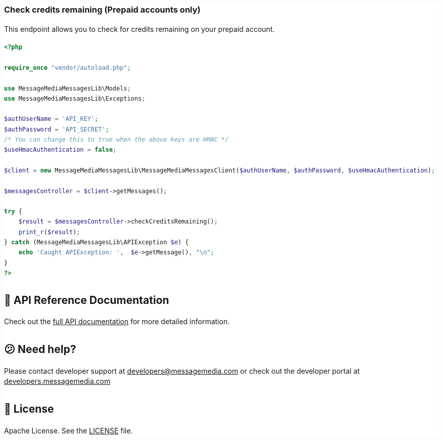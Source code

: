 ###  Check credits remaining (Prepaid accounts only)
This endpoint allows you to check for credits remaining on your prepaid account.

```php
<?php

require_once "vendor/autoload.php";

use MessageMediaMessagesLib\Models;
use MessageMediaMessagesLib\Exceptions;

$authUserName = 'API_KEY';
$authPassword = 'API_SECRET';
/* You can change this to true when the above keys are HMAC */
$useHmacAuthentication = false;

$client = new MessageMediaMessagesLib\MessageMediaMessagesClient($authUserName, $authPassword, $useHmacAuthentication);

$messagesController = $client->getMessages();

try {
    $result = $messagesController->checkCreditsRemaining();
    print_r($result);
} catch (MessageMediaMessagesLib\APIException $e) {
    echo 'Caught APIException: ',  $e->getMessage(), "\n";
}
?>
```

## :closed_book: API Reference Documentation
Check out the [full API documentation](https://developers.messagemedia.com/code/messages-api-documentation/) for more detailed information.

## :confused: Need help?
Please contact developer support at developers@messagemedia.com or check out the developer portal at [developers.messagemedia.com](https://developers.messagemedia.com/)

## :page_with_curl: License
Apache License. See the [LICENSE](LICENSE) file.
